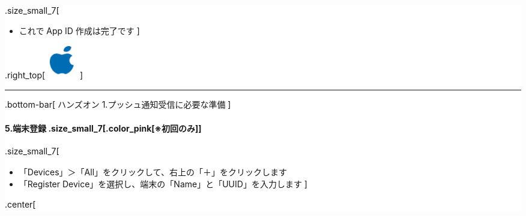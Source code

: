 .size_small_7[
* これで App ID 作成は完了です
]

.right_top[
<img src="document-img/iOS_icon.png" alt="iOS_icon" width="50px">
]

---

.bottom-bar[
ハンズオン 1.プッシュ通知受信に必要な準備
]

#### 5.端末登録 .size_small_7[.color_pink[※初回のみ]]

.size_small_7[
* 「Devices」＞「All」をクリックして、右上の「＋」をクリックします
* 「Register Device」を選択し、端末の「Name」と「UUID」を入力します
]

.center[